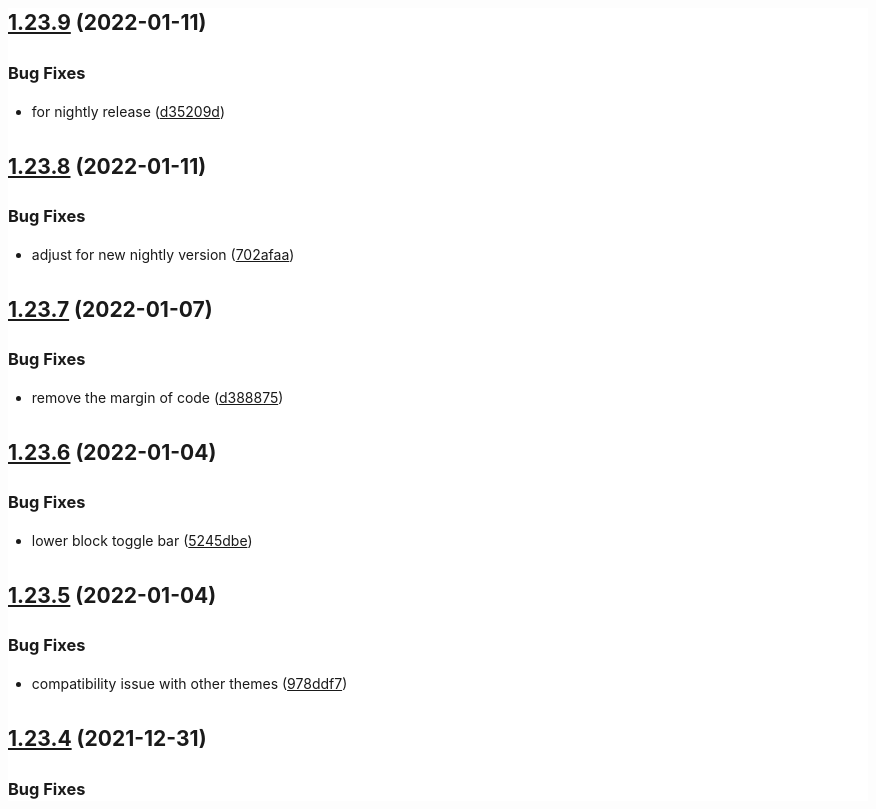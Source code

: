 ## [1.23.9](https://github.com/pengx17/logseq-dev-theme/compare/v1.23.8...v1.23.9) (2022-01-11)


### Bug Fixes

* for nightly release ([d35209d](https://github.com/pengx17/logseq-dev-theme/commit/d35209d8a7fdfb1d31d66f521d4b2da07e2bbaae))

## [1.23.8](https://github.com/pengx17/logseq-dev-theme/compare/v1.23.7...v1.23.8) (2022-01-11)


### Bug Fixes

* adjust for new nightly version ([702afaa](https://github.com/pengx17/logseq-dev-theme/commit/702afaa2367e15eb8862ee81c36c736eea1724a2))

## [1.23.7](https://github.com/pengx17/logseq-dev-theme/compare/v1.23.6...v1.23.7) (2022-01-07)


### Bug Fixes

* remove the margin of code ([d388875](https://github.com/pengx17/logseq-dev-theme/commit/d38887510c87834ac77e64ed5ad7b5bed513c8d5))

## [1.23.6](https://github.com/pengx17/logseq-dev-theme/compare/v1.23.5...v1.23.6) (2022-01-04)


### Bug Fixes

* lower block toggle bar ([5245dbe](https://github.com/pengx17/logseq-dev-theme/commit/5245dbe431d0f96f536c3730ac04c5bd4bf0ba72))

## [1.23.5](https://github.com/pengx17/logseq-dev-theme/compare/v1.23.4...v1.23.5) (2022-01-04)


### Bug Fixes

* compatibility issue with other themes ([978ddf7](https://github.com/pengx17/logseq-dev-theme/commit/978ddf7a9d606169446462eb2780c697abc6fe08))

## [1.23.4](https://github.com/pengx17/logseq-dev-theme/compare/v1.23.3...v1.23.4) (2021-12-31)


### Bug Fixes
